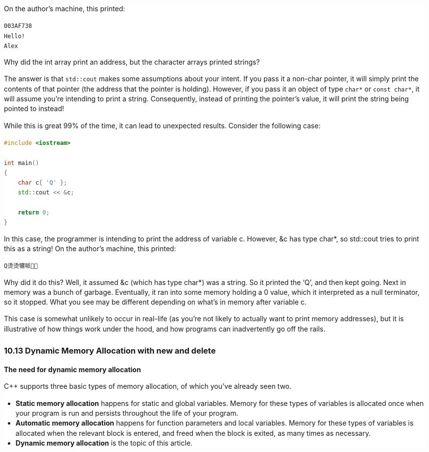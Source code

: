 On the author’s machine, this printed:

```
003AF738
Hello!
Alex
```

Why did the int array print an address, but the character arrays printed strings?

The answer is that `std::cout` makes some assumptions about your intent. If you pass it a non-char pointer, it will simply print the contents of that pointer (the address that the pointer is holding). However, if you pass it an object of type `char*` or `const char*`, it will assume you’re intending to print a string. Consequently, instead of printing the pointer’s value, it will print the string being pointed to instead!

While this is great 99% of the time, it can lead to unexpected results. Consider the following case:

```C++
#include <iostream>
 
int main()
{
    char c{ 'Q' };
    std::cout << &c;
 
    return 0;
}
```

In this case, the programmer is intending to print the address of variable c. However, &c has type char*, so std::cout tries to print this as a string! On the author’s machine, this printed:

```
Q烫烫犤哌
```

Why did it do this? Well, it assumed &c (which has type char*) was a string. So it printed the ‘Q’, and then kept going. Next in memory was a bunch of garbage. Eventually, it ran into some memory holding a 0 value, which it interpreted as a null terminator, so it stopped. What you see may be different depending on what’s in memory after variable c.

This case is somewhat unlikely to occur in real-life (as you’re not likely to actually want to print memory addresses), but it is illustrative of how things work under the hood, and how programs can inadvertently go off the rails.

### 10.13 Dynamic Memory Allocation with new and delete

**The need for dynamic memory allocation**

C++ supports three basic types of memory allocation, of which you’ve already seen two.

- **Static memory allocation** happens for static and global variables. Memory for these types of variables is allocated once when your program is run and persists throughout the life of your program.
- **Automatic memory allocation** happens for function parameters and local variables. Memory for these types of variables is allocated when the relevant block is entered, and freed when the block is exited, as many times as necessary.
- **Dynamic memory allocation** is the topic of this article.
